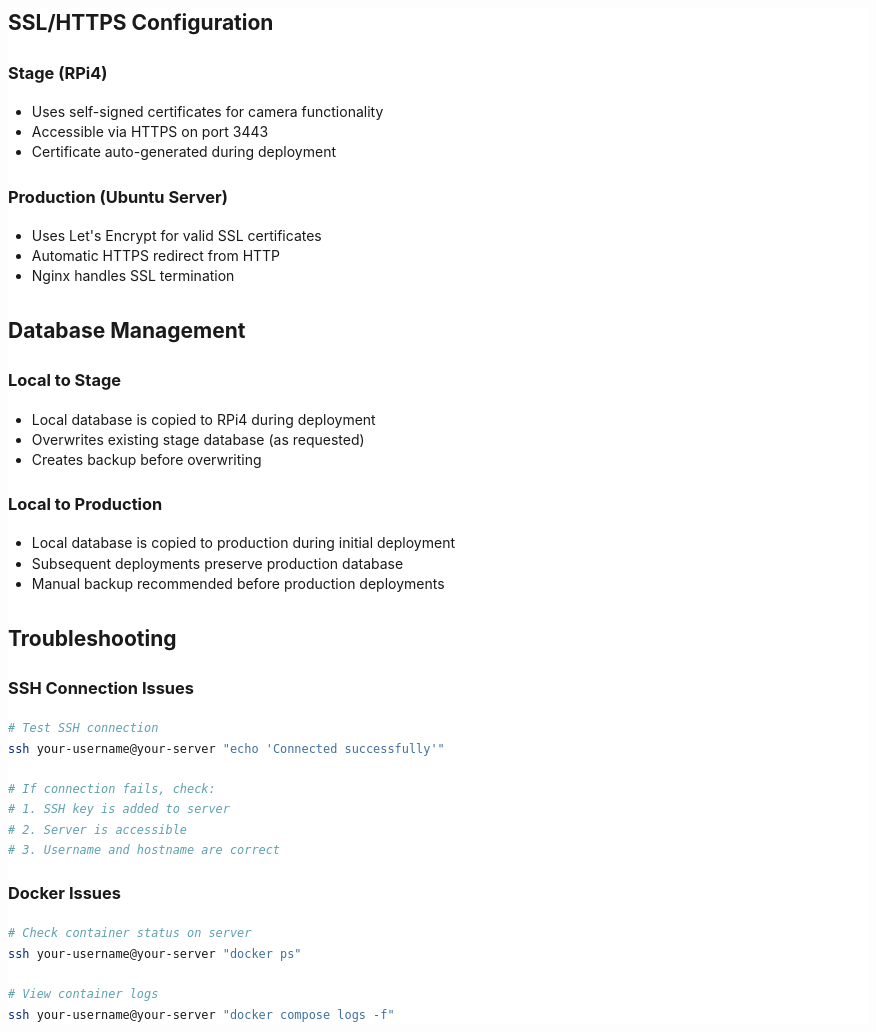 ```
```

## SSL/HTTPS Configuration

### Stage (RPi4)
- Uses self-signed certificates for camera functionality
- Accessible via HTTPS on port 3443
- Certificate auto-generated during deployment

### Production (Ubuntu Server)
- Uses Let's Encrypt for valid SSL certificates
- Automatic HTTPS redirect from HTTP
- Nginx handles SSL termination

## Database Management

### Local to Stage
- Local database is copied to RPi4 during deployment
- Overwrites existing stage database (as requested)
- Creates backup before overwriting

### Local to Production
- Local database is copied to production during initial deployment
- Subsequent deployments preserve production database
- Manual backup recommended before production deployments

## Troubleshooting

### SSH Connection Issues
```bash
# Test SSH connection
ssh your-username@your-server "echo 'Connected successfully'"

# If connection fails, check:
# 1. SSH key is added to server
# 2. Server is accessible
# 3. Username and hostname are correct
```

### Docker Issues
```bash
# Check container status on server
ssh your-username@your-server "docker ps"

# View container logs
ssh your-username@your-server "docker compose logs -f"
```
